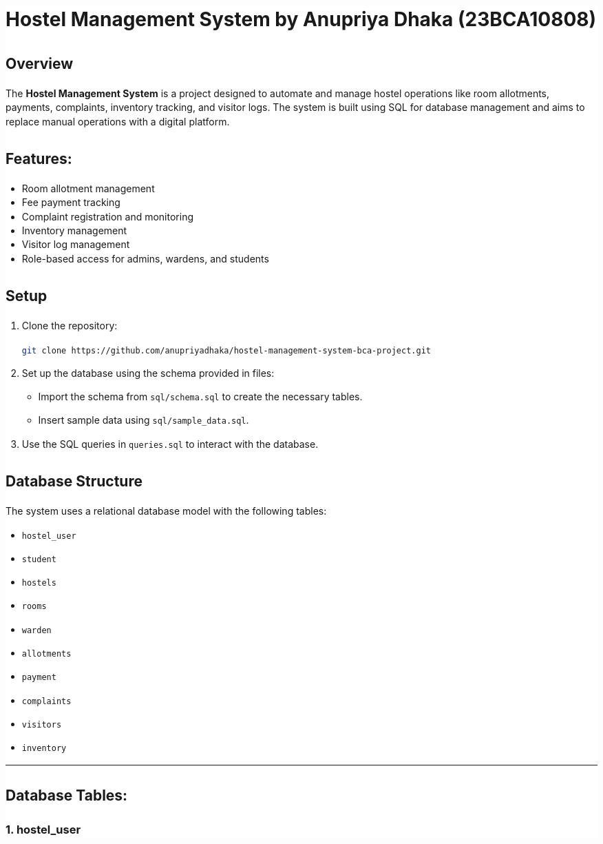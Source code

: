 
# Hostel Management System by Anupriya Dhaka (23BCA10808)

## Overview 
The **Hostel Management System** is a project designed to automate and manage hostel operations like room allotments, payments, complaints, inventory tracking, and visitor logs. The system is built using SQL for database management and aims to replace manual operations with a digital platform.

## Features:
- Room allotment management
- Fee payment tracking
- Complaint registration and monitoring
- Inventory management
- Visitor log management
- Role-based access for admins, wardens, and students

## Setup
1. Clone the repository:
   ```bash
   git clone https://github.com/anupriyadhaka/hostel-management-system-bca-project.git


2. Set up the database using the schema provided in files:

   - Import the schema from `sql/schema.sql` to create the necessary tables.

   - Insert sample data using `sql/sample_data.sql`.

3. Use the SQL queries in `queries.sql` to interact with the database.


## Database Structure

The system uses a relational database model with the following tables:

- `hostel_user`

- `student`

- `hostels`

- `rooms`

- `warden`

- `allotments`

- `payment`

- `complaints`

- `visitors`

- `inventory`

***


## **Database Tables:**

### **1. hostel\_user**
   ```